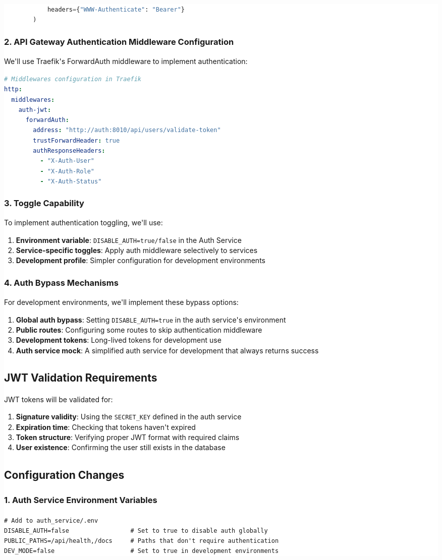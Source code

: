 ```python
            headers={"WWW-Authenticate": "Bearer"}
        )
```

### 2. API Gateway Authentication Middleware Configuration

We'll use Traefik's ForwardAuth middleware to implement authentication:

```yaml
# Middlewares configuration in Traefik
http:
  middlewares:
    auth-jwt:
      forwardAuth:
        address: "http://auth:8010/api/users/validate-token"
        trustForwardHeader: true
        authResponseHeaders:
          - "X-Auth-User"
          - "X-Auth-Role"
          - "X-Auth-Status"
```

### 3. Toggle Capability

To implement authentication toggling, we'll use:

1. **Environment variable**: `DISABLE_AUTH=true/false` in the Auth Service
2. **Service-specific toggles**: Apply auth middleware selectively to services
3. **Development profile**: Simpler configuration for development environments

### 4. Auth Bypass Mechanisms

For development environments, we'll implement these bypass options:

1. **Global auth bypass**: Setting `DISABLE_AUTH=true` in the auth service's environment
2. **Public routes**: Configuring some routes to skip authentication middleware
3. **Development tokens**: Long-lived tokens for development use
4. **Auth service mock**: A simplified auth service for development that always returns success

## JWT Validation Requirements

JWT tokens will be validated for:

1. **Signature validity**: Using the `SECRET_KEY` defined in the auth service
2. **Expiration time**: Checking that tokens haven't expired
3. **Token structure**: Verifying proper JWT format with required claims
4. **User existence**: Confirming the user still exists in the database

## Configuration Changes

### 1. Auth Service Environment Variables

```
# Add to auth_service/.env
DISABLE_AUTH=false                 # Set to true to disable auth globally
PUBLIC_PATHS=/api/health,/docs     # Paths that don't require authentication
DEV_MODE=false                     # Set to true in development environments
```
